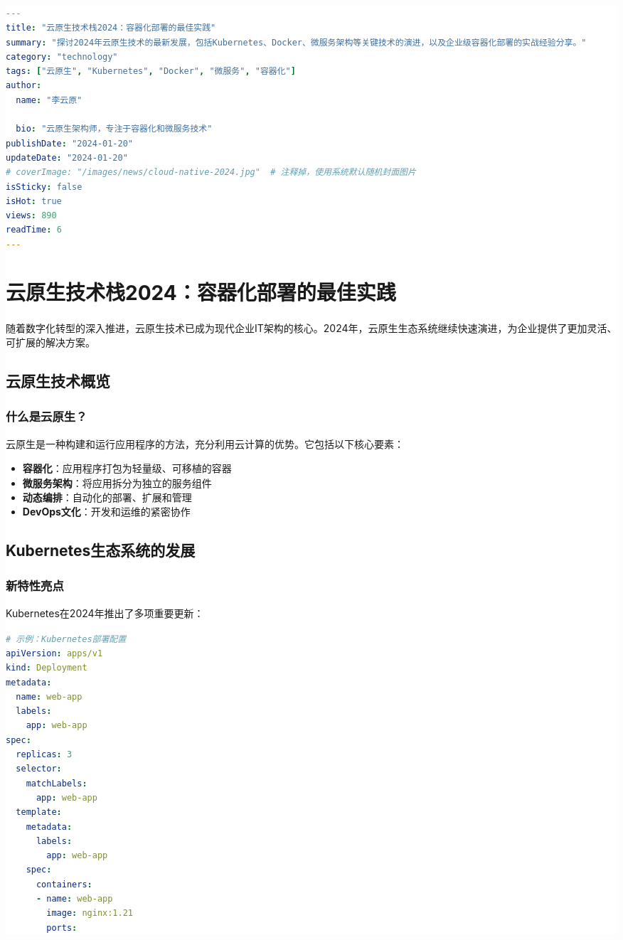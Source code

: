 ```yaml
---
title: "云原生技术栈2024：容器化部署的最佳实践"
summary: "探讨2024年云原生技术的最新发展，包括Kubernetes、Docker、微服务架构等关键技术的演进，以及企业级容器化部署的实战经验分享。"
category: "technology"
tags: ["云原生", "Kubernetes", "Docker", "微服务", "容器化"]
author:
  name: "李云原"

  bio: "云原生架构师，专注于容器化和微服务技术"
publishDate: "2024-01-20"
updateDate: "2024-01-20"
# coverImage: "/images/news/cloud-native-2024.jpg"  # 注释掉，使用系统默认随机封面图片
isSticky: false
isHot: true
views: 890
readTime: 6
---
```


# 云原生技术栈2024：容器化部署的最佳实践

随着数字化转型的深入推进，云原生技术已成为现代企业IT架构的核心。2024年，云原生生态系统继续快速演进，为企业提供了更加灵活、可扩展的解决方案。

## 云原生技术概览

### 什么是云原生？

云原生是一种构建和运行应用程序的方法，充分利用云计算的优势。它包括以下核心要素：

- **容器化**：应用程序打包为轻量级、可移植的容器
- **微服务架构**：将应用拆分为独立的服务组件
- **动态编排**：自动化的部署、扩展和管理
- **DevOps文化**：开发和运维的紧密协作

## Kubernetes生态系统的发展

### 新特性亮点

Kubernetes在2024年推出了多项重要更新：

```yaml
# 示例：Kubernetes部署配置
apiVersion: apps/v1
kind: Deployment
metadata:
  name: web-app
  labels:
    app: web-app
spec:
  replicas: 3
  selector:
    matchLabels:
      app: web-app
  template:
    metadata:
      labels:
        app: web-app
    spec:
      containers:
      - name: web-app
        image: nginx:1.21
        ports:
```